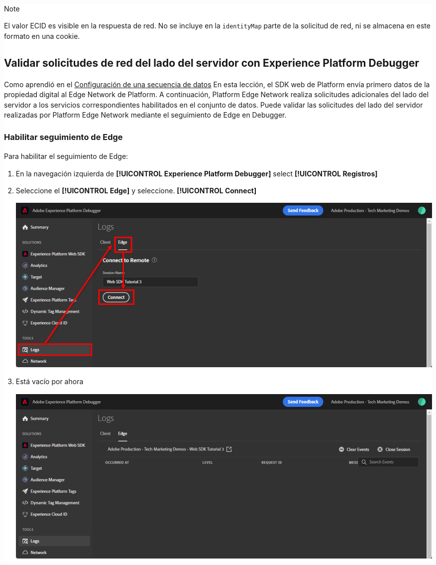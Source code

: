    >[!NOTE]
   >
   > El valor ECID es visible en la respuesta de red. No se incluye en la `identityMap` parte de la solicitud de red, ni se almacena en este formato en una cookie.

## Validar solicitudes de red del lado del servidor con Experience Platform Debugger

Como aprendió en el [Configuración de una secuencia de datos](configure-datastream.md) En esta lección, el SDK web de Platform envía primero datos de la propiedad digital al Edge Network de Platform. A continuación, Platform Edge Network realiza solicitudes adicionales del lado del servidor a los servicios correspondientes habilitados en el conjunto de datos. Puede validar las solicitudes del lado del servidor realizadas por Platform Edge Network mediante el seguimiento de Edge en Debugger.




### Habilitar seguimiento de Edge

Para habilitar el seguimiento de Edge:

1. En la navegación izquierda de **[!UICONTROL Experience Platform Debugger]** select **[!UICONTROL Registros]**
1. Seleccione el **[!UICONTROL Edge]** y seleccione. **[!UICONTROL Connect]**

   ![Conectar seguimiento de Edge](assets/analytics-debugger-edgeTrace.png)

1. Está vacío por ahora

   ![Seguimiento de Edge conectado](assets/analytics-debugger-edge-connected.png)

